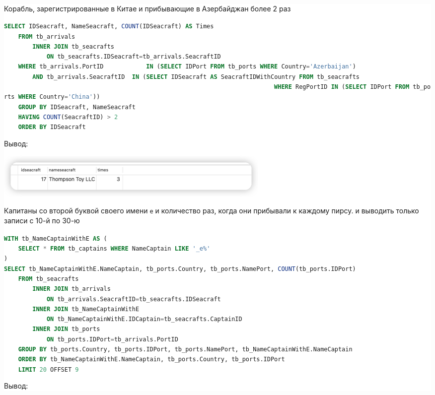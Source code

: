 <div STYLE="page-break-after: always;"></div>

Корабль, зарегистрированные в Китае и прибывающие в Азербайджан более 2 раз

```sql
SELECT IDSeacraft, NameSeacraft, COUNT(IDSeacraft) AS Times
	FROM tb_arrivals
		INNER JOIN tb_seacrafts 
			ON tb_seacrafts.IDSeacraft=tb_arrivals.SeacraftID
	WHERE tb_arrivals.PortID 			IN (SELECT IDPort FROM tb_ports WHERE Country='Azerbaijan')
		AND tb_arrivals.SeacraftID 	IN (SELECT IDSeacraft AS SeacraftIDWithCountry FROM tb_seacrafts 
																			WHERE RegPortID IN (SELECT IDPort FROM tb_ports WHERE Country='China'))
	GROUP BY IDSeacraft, NameSeacraft
	HAVING COUNT(SeacraftID) > 2
	ORDER BY IDSeacraft
```



Вывод:

<img src="doc/pic/README/image-20220517140003185.png" alt="image-20220517140003185" style="zoom:50%;" />

<div STYLE="page-break-after: always;"></div>

Капитаны со второй буквой своего имени `e` и количество раз, когда они прибывали к каждому пирсу. и выводить только записи с 10-й по 30-ю

```sql
WITH tb_NameCaptainWithE AS (
	SELECT * FROM tb_captains WHERE NameCaptain LIKE '_e%'
)
SELECT tb_NameCaptainWithE.NameCaptain, tb_ports.Country, tb_ports.NamePort, COUNT(tb_ports.IDPort)
	FROM tb_seacrafts
		INNER JOIN tb_arrivals
			ON tb_arrivals.SeacraftID=tb_seacrafts.IDSeacraft
		INNER JOIN tb_NameCaptainWithE
			ON tb_NameCaptainWithE.IDCaptain=tb_seacrafts.CaptainID
		INNER JOIN tb_ports
			ON tb_ports.IDPort=tb_arrivals.PortID
	GROUP BY tb_ports.Country, tb_ports.IDPort, tb_ports.NamePort, tb_NameCaptainWithE.NameCaptain
	ORDER BY tb_NameCaptainWithE.NameCaptain, tb_ports.Country, tb_ports.IDPort
	LIMIT 20 OFFSET 9
```



Вывод:
